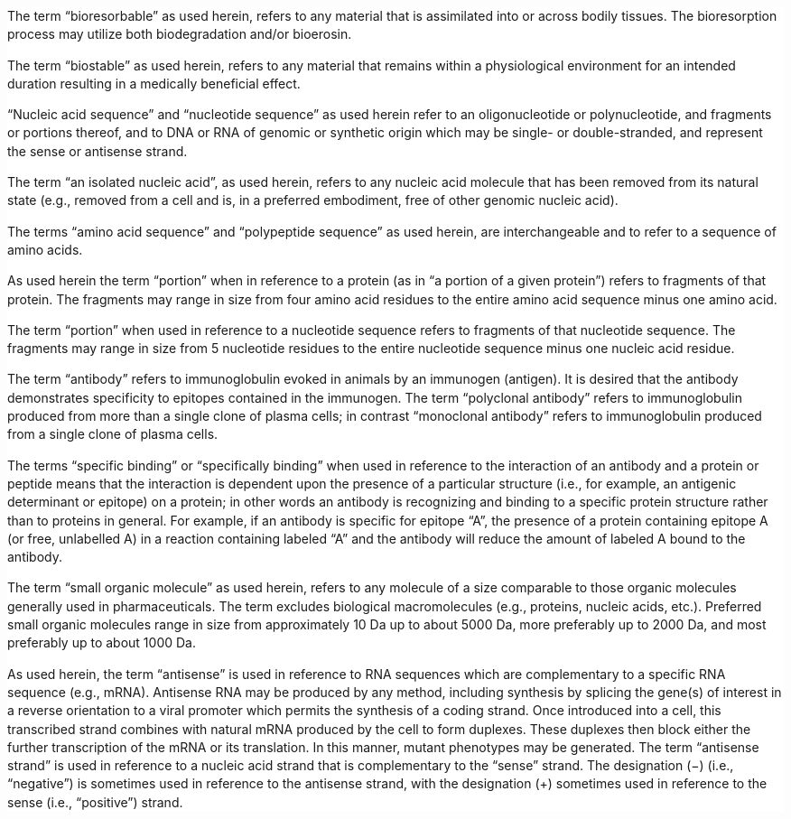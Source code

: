 The term “bioresorbable” as used herein, refers to any material that is assimilated into or across bodily tissues. The bioresorption process may utilize both biodegradation and/or bioerosin.

The term “biostable” as used herein, refers to any material that remains within a physiological environment for an intended duration resulting in a medically beneficial effect.

“Nucleic acid sequence” and “nucleotide sequence” as used herein refer to an oligonucleotide or polynucleotide, and fragments or portions thereof, and to DNA or RNA of genomic or synthetic origin which may be single- or double-stranded, and represent the sense or antisense strand.

The term “an isolated nucleic acid”, as used herein, refers to any nucleic acid molecule that has been removed from its natural state (e.g., removed from a cell and is, in a preferred embodiment, free of other genomic nucleic acid).

The terms “amino acid sequence” and “polypeptide sequence” as used herein, are interchangeable and to refer to a sequence of amino acids.

As used herein the term “portion” when in reference to a protein (as in “a portion of a given protein”) refers to fragments of that protein. The fragments may range in size from four amino acid residues to the entire amino acid sequence minus one amino acid.

The term “portion” when used in reference to a nucleotide sequence refers to fragments of that nucleotide sequence. The fragments may range in size from 5 nucleotide residues to the entire nucleotide sequence minus one nucleic acid residue.

The term “antibody” refers to immunoglobulin evoked in animals by an immunogen (antigen). It is desired that the antibody demonstrates specificity to epitopes contained in the immunogen. The term “polyclonal antibody” refers to immunoglobulin produced from more than a single clone of plasma cells; in contrast “monoclonal antibody” refers to immunoglobulin produced from a single clone of plasma cells.

The terms “specific binding” or “specifically binding” when used in reference to the interaction of an antibody and a protein or peptide means that the interaction is dependent upon the presence of a particular structure (i.e., for example, an antigenic determinant or epitope) on a protein; in other words an antibody is recognizing and binding to a specific protein structure rather than to proteins in general. For example, if an antibody is specific for epitope “A”, the presence of a protein containing epitope A (or free, unlabelled A) in a reaction containing labeled “A” and the antibody will reduce the amount of labeled A bound to the antibody.

The term “small organic molecule” as used herein, refers to any molecule of a size comparable to those organic molecules generally used in pharmaceuticals. The term excludes biological macromolecules (e.g., proteins, nucleic acids, etc.). Preferred small organic molecules range in size from approximately 10 Da up to about 5000 Da, more preferably up to 2000 Da, and most preferably up to about 1000 Da.

As used herein, the term “antisense” is used in reference to RNA sequences which are complementary to a specific RNA sequence (e.g., mRNA). Antisense RNA may be produced by any method, including synthesis by splicing the gene(s) of interest in a reverse orientation to a viral promoter which permits the synthesis of a coding strand. Once introduced into a cell, this transcribed strand combines with natural mRNA produced by the cell to form duplexes. These duplexes then block either the further transcription of the mRNA or its translation. In this manner, mutant phenotypes may be generated. The term “antisense strand” is used in reference to a nucleic acid strand that is complementary to the “sense” strand. The designation (−) (i.e., “negative”) is sometimes used in reference to the antisense strand, with the designation (+) sometimes used in reference to the sense (i.e., “positive”) strand.
